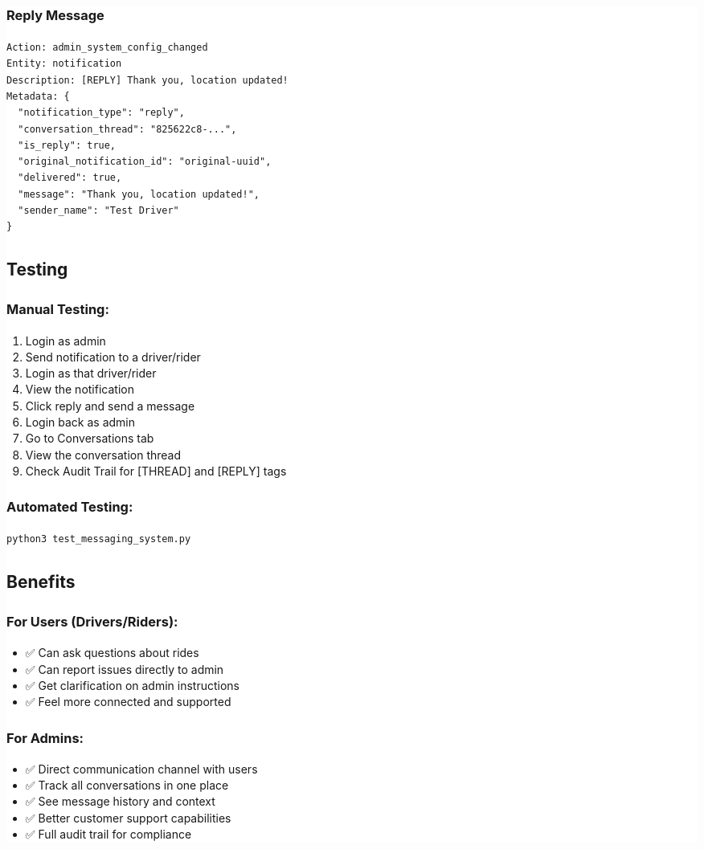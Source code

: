 ### Reply Message
```
Action: admin_system_config_changed
Entity: notification
Description: [REPLY] Thank you, location updated!
Metadata: {
  "notification_type": "reply",
  "conversation_thread": "825622c8-...",
  "is_reply": true,
  "original_notification_id": "original-uuid",
  "delivered": true,
  "message": "Thank you, location updated!",
  "sender_name": "Test Driver"
}
```

## Testing

### Manual Testing:
1. Login as admin
2. Send notification to a driver/rider
3. Login as that driver/rider
4. View the notification
5. Click reply and send a message
6. Login back as admin
7. Go to Conversations tab
8. View the conversation thread
9. Check Audit Trail for [THREAD] and [REPLY] tags

### Automated Testing:
```bash
python3 test_messaging_system.py
```

## Benefits

### For Users (Drivers/Riders):
- ✅ Can ask questions about rides
- ✅ Can report issues directly to admin
- ✅ Get clarification on admin instructions
- ✅ Feel more connected and supported

### For Admins:
- ✅ Direct communication channel with users
- ✅ Track all conversations in one place
- ✅ See message history and context
- ✅ Better customer support capabilities
- ✅ Full audit trail for compliance

